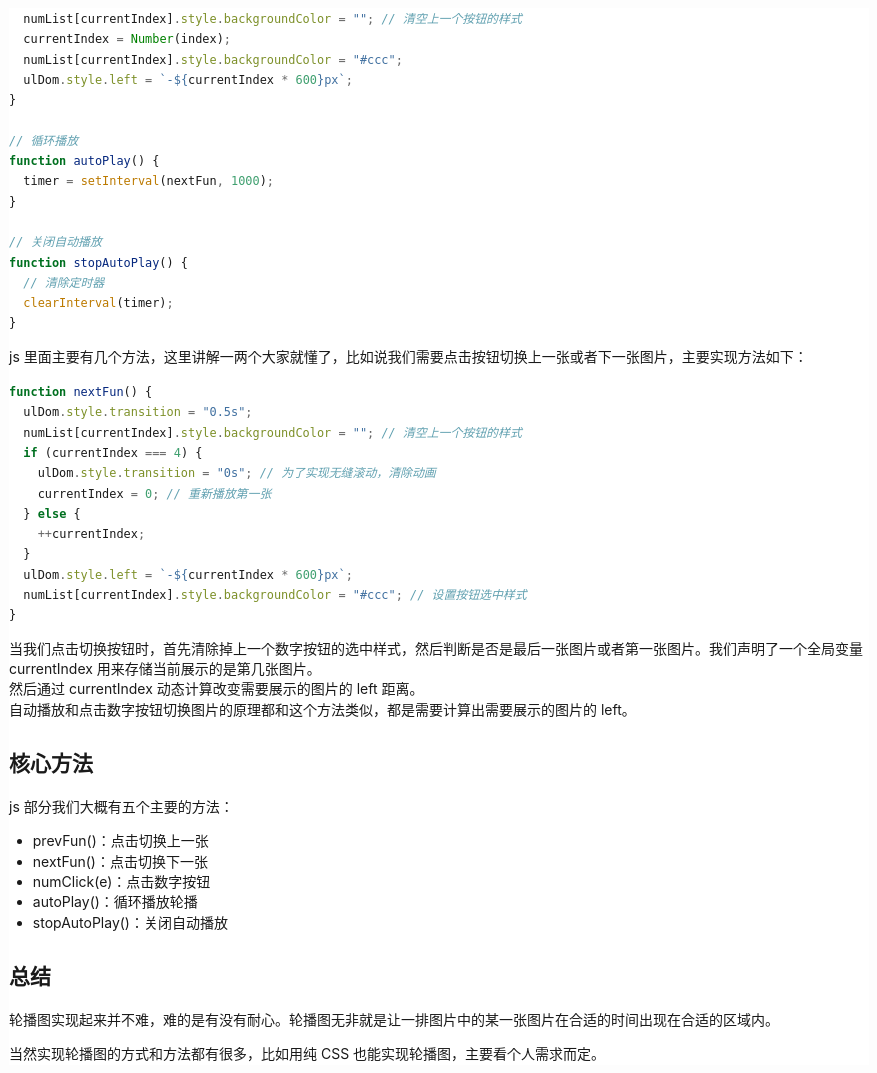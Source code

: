 ```javascript
  numList[currentIndex].style.backgroundColor = ""; // 清空上一个按钮的样式
  currentIndex = Number(index);
  numList[currentIndex].style.backgroundColor = "#ccc";
  ulDom.style.left = `-${currentIndex * 600}px`;
}

// 循环播放
function autoPlay() {
  timer = setInterval(nextFun, 1000);
}

// 关闭自动播放
function stopAutoPlay() {
  // 清除定时器
  clearInterval(timer);
}
```

js 里面主要有几个方法，这里讲解一两个大家就懂了，比如说我们需要点击按钮切换上一张或者下一张图片，主要实现方法如下：

```javascript
function nextFun() {
  ulDom.style.transition = "0.5s";
  numList[currentIndex].style.backgroundColor = ""; // 清空上一个按钮的样式
  if (currentIndex === 4) {
    ulDom.style.transition = "0s"; // 为了实现无缝滚动，清除动画
    currentIndex = 0; // 重新播放第一张
  } else {
    ++currentIndex;
  }
  ulDom.style.left = `-${currentIndex * 600}px`;
  numList[currentIndex].style.backgroundColor = "#ccc"; // 设置按钮选中样式
}
```

当我们点击切换按钮时，首先清除掉上一个数字按钮的选中样式，然后判断是否是最后一张图片或者第一张图片。我们声明了一个全局变量 currentIndex 用来存储当前展示的是第几张图片。  
然后通过 currentIndex 动态计算改变需要展示的图片的 left 距离。  
自动播放和点击数字按钮切换图片的原理都和这个方法类似，都是需要计算出需要展示的图片的 left。

## 核心方法

js 部分我们大概有五个主要的方法：

- prevFun()：点击切换上一张
- nextFun()：点击切换下一张
- numClick(e)：点击数字按钮
- autoPlay()：循环播放轮播
- stopAutoPlay()：关闭自动播放

## 总结

轮播图实现起来并不难，难的是有没有耐心。轮播图无非就是让一排图片中的某一张图片在合适的时间出现在合适的区域内。

当然实现轮播图的方式和方法都有很多，比如用纯 CSS 也能实现轮播图，主要看个人需求而定。

